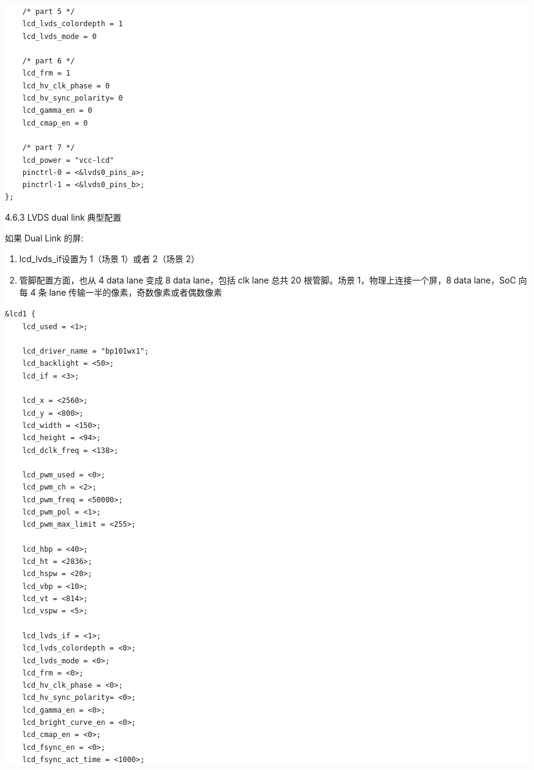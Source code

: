 ```
    /* part 5 */
    lcd_lvds_colordepth = 1
    lcd_lvds_mode = 0
    
    /* part 6 */
    lcd_frm = 1
    lcd_hv_clk_phase = 0
    lcd_hv_sync_polarity= 0
    lcd_gamma_en = 0
    lcd_cmap_en = 0
    
    /* part 7 */
    lcd_power = "vcc-lcd"
    pinctrl-0 = <&lvds0_pins_a>;
    pinctrl-1 = <&lvds0_pins_b>;
};
```

4.6.3 LVDS dual link 典型配置

如果 Dual Link 的屏:

1. lcd_lvds_if设置为 1（场景 1）或者 2（场景 2）

2. 管脚配置方面，也从 4 data lane 变成 8 data lane，包括 clk lane 总共 20 根管脚。场景 1，物理上连接一个屏，8 data lane，SoC 向每 4 条 lane 传输一半的像素，奇数像素或者偶数像素

```
&lcd1 {
    lcd_used = <1>;
    
    lcd_driver_name = "bp101wx1";
    lcd_backlight = <50>;
    lcd_if = <3>;
    
    lcd_x = <2560>;
    lcd_y = <800>;
    lcd_width = <150>;
    lcd_height = <94>;
    lcd_dclk_freq = <138>;
    
    lcd_pwm_used = <0>;
    lcd_pwm_ch = <2>;
    lcd_pwm_freq = <50000>;
    lcd_pwm_pol = <1>;
    lcd_pwm_max_limit = <255>;
    
    lcd_hbp = <40>;
    lcd_ht = <2836>;
    lcd_hspw = <20>;
    lcd_vbp = <10>;
    lcd_vt = <814>;
    lcd_vspw = <5>;
    
    lcd_lvds_if = <1>;
    lcd_lvds_colordepth = <0>;
    lcd_lvds_mode = <0>;
    lcd_frm = <0>;
    lcd_hv_clk_phase = <0>;
    lcd_hv_sync_polarity= <0>;
    lcd_gamma_en = <0>;
    lcd_bright_curve_en = <0>;
    lcd_cmap_en = <0>;
    lcd_fsync_en = <0>;
    lcd_fsync_act_time = <1000>;
```